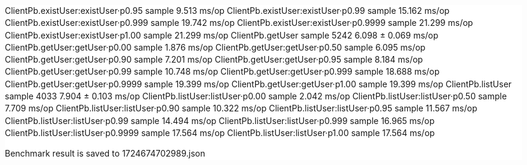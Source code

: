 ClientPb.existUser:existUser·p0.95      sample         9.513           ms/op
ClientPb.existUser:existUser·p0.99      sample        15.162           ms/op
ClientPb.existUser:existUser·p0.999     sample        19.742           ms/op
ClientPb.existUser:existUser·p0.9999    sample        21.299           ms/op
ClientPb.existUser:existUser·p1.00      sample        21.299           ms/op
ClientPb.getUser                        sample  5242   6.098 ± 0.069   ms/op
ClientPb.getUser:getUser·p0.00          sample         1.876           ms/op
ClientPb.getUser:getUser·p0.50          sample         6.095           ms/op
ClientPb.getUser:getUser·p0.90          sample         7.201           ms/op
ClientPb.getUser:getUser·p0.95          sample         8.184           ms/op
ClientPb.getUser:getUser·p0.99          sample        10.748           ms/op
ClientPb.getUser:getUser·p0.999         sample        18.688           ms/op
ClientPb.getUser:getUser·p0.9999        sample        19.399           ms/op
ClientPb.getUser:getUser·p1.00          sample        19.399           ms/op
ClientPb.listUser                       sample  4033   7.904 ± 0.103   ms/op
ClientPb.listUser:listUser·p0.00        sample         2.042           ms/op
ClientPb.listUser:listUser·p0.50        sample         7.709           ms/op
ClientPb.listUser:listUser·p0.90        sample        10.322           ms/op
ClientPb.listUser:listUser·p0.95        sample        11.567           ms/op
ClientPb.listUser:listUser·p0.99        sample        14.494           ms/op
ClientPb.listUser:listUser·p0.999       sample        16.965           ms/op
ClientPb.listUser:listUser·p0.9999      sample        17.564           ms/op
ClientPb.listUser:listUser·p1.00        sample        17.564           ms/op

Benchmark result is saved to 1724674702989.json
